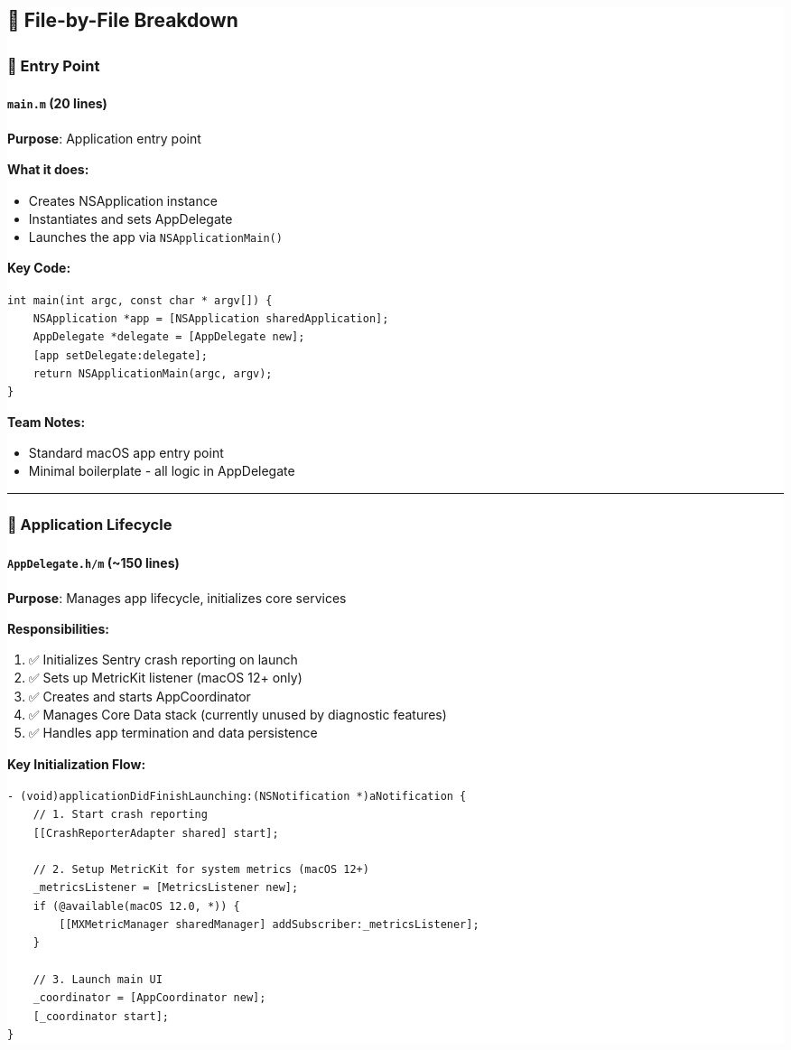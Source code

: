 
## 📂 File-by-File Breakdown

### 🚀 Entry Point

#### `main.m` (20 lines)
**Purpose**: Application entry point

**What it does:**
- Creates NSApplication instance
- Instantiates and sets AppDelegate
- Launches the app via `NSApplicationMain()`

**Key Code:**
```objc
int main(int argc, const char * argv[]) {
    NSApplication *app = [NSApplication sharedApplication];
    AppDelegate *delegate = [AppDelegate new];
    [app setDelegate:delegate];
    return NSApplicationMain(argc, argv);
}
```

**Team Notes:**
- Standard macOS app entry point
- Minimal boilerplate - all logic in AppDelegate

---

### 🎯 Application Lifecycle

#### `AppDelegate.h/m` (~150 lines)
**Purpose**: Manages app lifecycle, initializes core services

**Responsibilities:**
1. ✅ Initializes Sentry crash reporting on launch
2. ✅ Sets up MetricKit listener (macOS 12+ only)
3. ✅ Creates and starts AppCoordinator
4. ✅ Manages Core Data stack (currently unused by diagnostic features)
5. ✅ Handles app termination and data persistence

**Key Initialization Flow:**
```objc
- (void)applicationDidFinishLaunching:(NSNotification *)aNotification {
    // 1. Start crash reporting
    [[CrashReporterAdapter shared] start];

    // 2. Setup MetricKit for system metrics (macOS 12+)
    _metricsListener = [MetricsListener new];
    if (@available(macOS 12.0, *)) {
        [[MXMetricManager sharedManager] addSubscriber:_metricsListener];
    }

    // 3. Launch main UI
    _coordinator = [AppCoordinator new];
    [_coordinator start];
}
```
